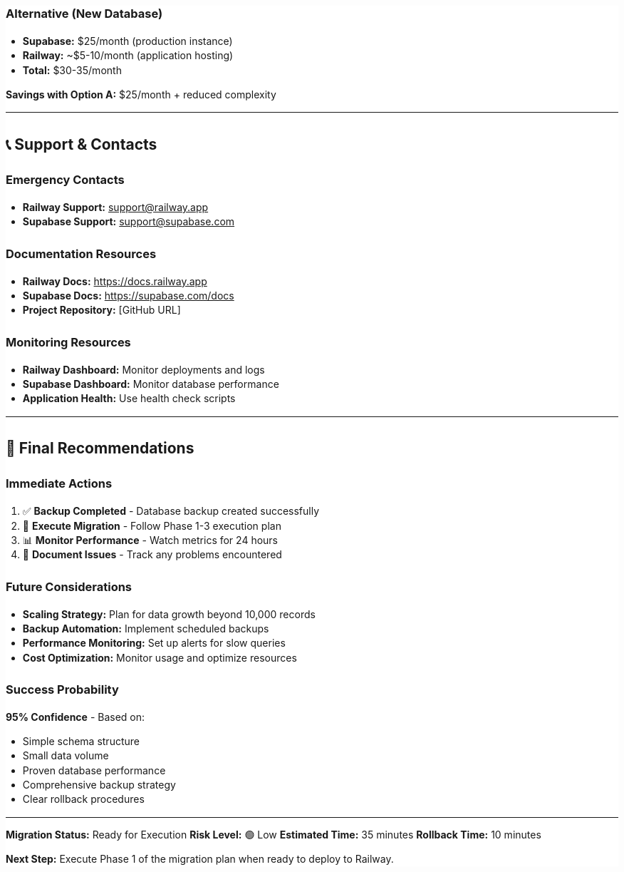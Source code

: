 ### Alternative (New Database)
- **Supabase:** $25/month (production instance)
- **Railway:** ~$5-10/month (application hosting)
- **Total:** $30-35/month

**Savings with Option A:** $25/month + reduced complexity

---

## 📞 Support & Contacts

### Emergency Contacts
- **Railway Support:** support@railway.app
- **Supabase Support:** support@supabase.com

### Documentation Resources
- **Railway Docs:** https://docs.railway.app
- **Supabase Docs:** https://supabase.com/docs
- **Project Repository:** [GitHub URL]

### Monitoring Resources
- **Railway Dashboard:** Monitor deployments and logs
- **Supabase Dashboard:** Monitor database performance
- **Application Health:** Use health check scripts

---

## 🏁 Final Recommendations

### Immediate Actions
1. ✅ **Backup Completed** - Database backup created successfully
2. 🔄 **Execute Migration** - Follow Phase 1-3 execution plan
3. 📊 **Monitor Performance** - Watch metrics for 24 hours
4. 📝 **Document Issues** - Track any problems encountered

### Future Considerations
- **Scaling Strategy:** Plan for data growth beyond 10,000 records
- **Backup Automation:** Implement scheduled backups
- **Performance Monitoring:** Set up alerts for slow queries
- **Cost Optimization:** Monitor usage and optimize resources

### Success Probability
**95% Confidence** - Based on:
- Simple schema structure
- Small data volume
- Proven database performance
- Comprehensive backup strategy
- Clear rollback procedures

---

**Migration Status:** Ready for Execution
**Risk Level:** 🟢 Low
**Estimated Time:** 35 minutes
**Rollback Time:** 10 minutes

**Next Step:** Execute Phase 1 of the migration plan when ready to deploy to Railway.